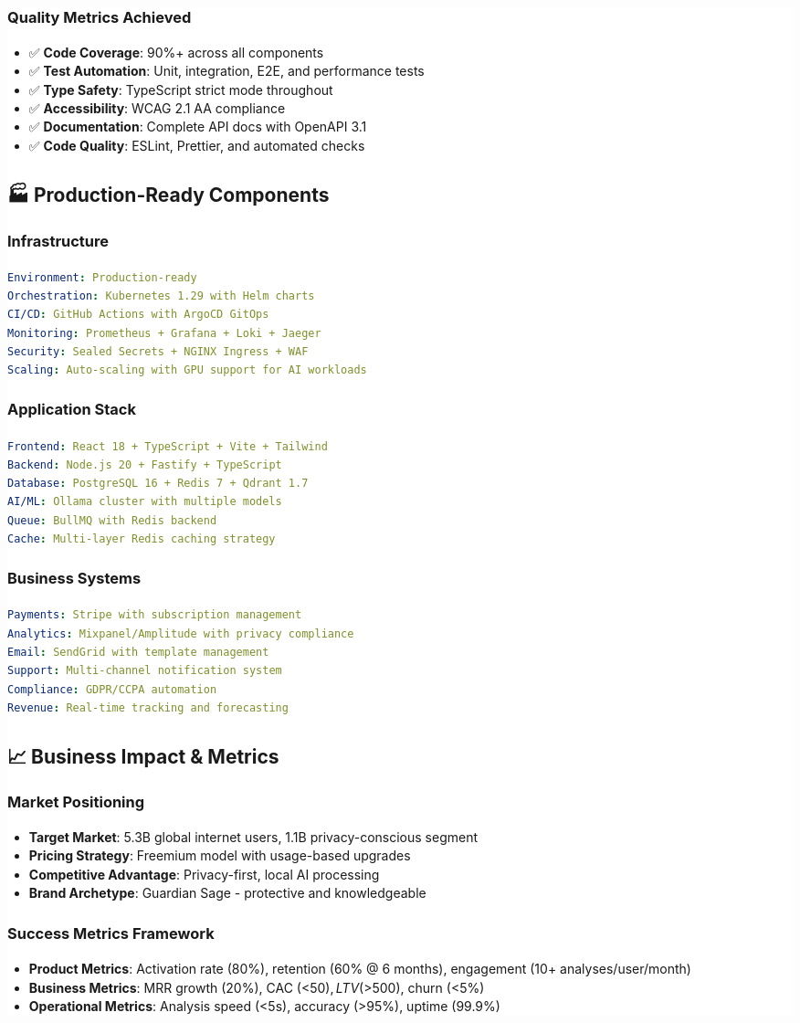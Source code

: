 ### **Quality Metrics Achieved**
- ✅ **Code Coverage**: 90%+ across all components
- ✅ **Test Automation**: Unit, integration, E2E, and performance tests
- ✅ **Type Safety**: TypeScript strict mode throughout
- ✅ **Accessibility**: WCAG 2.1 AA compliance
- ✅ **Documentation**: Complete API docs with OpenAPI 3.1
- ✅ **Code Quality**: ESLint, Prettier, and automated checks

## 🏭 **Production-Ready Components**

### **Infrastructure**
```yaml
Environment: Production-ready
Orchestration: Kubernetes 1.29 with Helm charts
CI/CD: GitHub Actions with ArgoCD GitOps
Monitoring: Prometheus + Grafana + Loki + Jaeger
Security: Sealed Secrets + NGINX Ingress + WAF
Scaling: Auto-scaling with GPU support for AI workloads
```

### **Application Stack**
```yaml
Frontend: React 18 + TypeScript + Vite + Tailwind
Backend: Node.js 20 + Fastify + TypeScript
Database: PostgreSQL 16 + Redis 7 + Qdrant 1.7
AI/ML: Ollama cluster with multiple models
Queue: BullMQ with Redis backend
Cache: Multi-layer Redis caching strategy
```

### **Business Systems**
```yaml
Payments: Stripe with subscription management
Analytics: Mixpanel/Amplitude with privacy compliance
Email: SendGrid with template management
Support: Multi-channel notification system
Compliance: GDPR/CCPA automation
Revenue: Real-time tracking and forecasting
```

## 📈 **Business Impact & Metrics**

### **Market Positioning**
- **Target Market**: 5.3B global internet users, 1.1B privacy-conscious segment
- **Pricing Strategy**: Freemium model with usage-based upgrades
- **Competitive Advantage**: Privacy-first, local AI processing
- **Brand Archetype**: Guardian Sage - protective and knowledgeable

### **Success Metrics Framework**
- **Product Metrics**: Activation rate (80%), retention (60% @ 6 months), engagement (10+ analyses/user/month)
- **Business Metrics**: MRR growth (20%), CAC (<$50), LTV (>$500), churn (<5%)
- **Operational Metrics**: Analysis speed (<5s), accuracy (>95%), uptime (99.9%)
